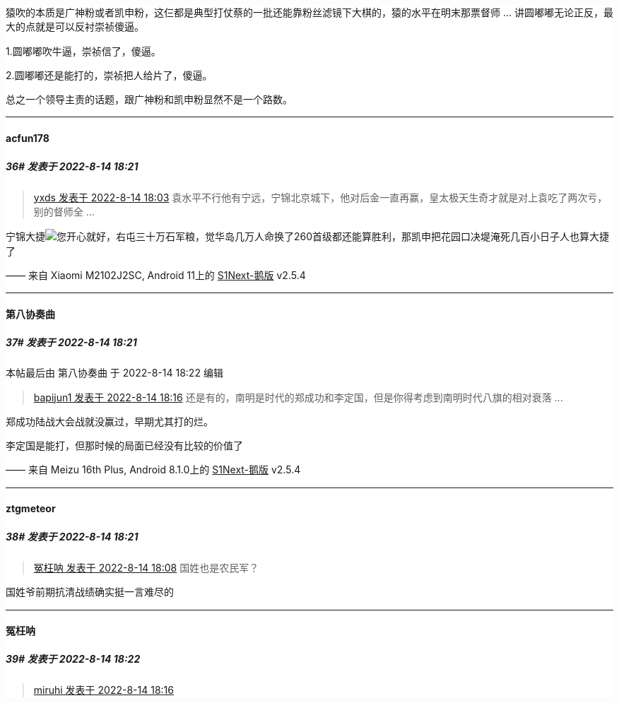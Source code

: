 猿吹的本质是广神粉或者凯申粉，这仨都是典型打仗蔡的一批还能靠粉丝滤镜下大棋的，猿的水平在明末那票督师 ...</blockquote>
讲圆嘟嘟无论正反，最大的点就是可以反衬崇祯傻逼。

1.圆嘟嘟吹牛逼，崇祯信了，傻逼。

2.圆嘟嘟还是能打的，崇祯把人给片了，傻逼。

总之一个领导主责的话题，跟广神粉和凯申粉显然不是一个路数。

*****

####  acfun178  
##### 36#       发表于 2022-8-14 18:21

<blockquote><a href="httphttps://bbs.saraba1st.com/2b/forum.php?mod=redirect&amp;goto=findpost&amp;pid=57062165&amp;ptid=2086880" target="_blank">yxds 发表于 2022-8-14 18:03</a>
袁水平不行他有宁远，宁锦北京城下，他对后金一直再赢，皇太极天生奇才就是对上袁吃了两次亏，别的督师全 ...</blockquote>
宁锦大捷<img src="https://static.saraba1st.com/image/smiley/face2017/004.gif" referrerpolicy="no-referrer">您开心就好，右屯三十万石军粮，觉华岛几万人命换了260首级都还能算胜利，那凯申把花园口决堤淹死几百小日子人也算大捷了

—— 来自 Xiaomi M2102J2SC, Android 11上的 [S1Next-鹅版](https://github.com/ykrank/S1-Next/releases) v2.5.4

*****

####  第八协奏曲  
##### 37#       发表于 2022-8-14 18:21

 本帖最后由 第八协奏曲 于 2022-8-14 18:22 编辑 
<blockquote><a href="httphttps://bbs.saraba1st.com/2b/forum.php?mod=redirect&amp;goto=findpost&amp;pid=57062329&amp;ptid=2086880" target="_blank">bapijun1 发表于 2022-8-14 18:16</a>
还是有的，南明是时代的郑成功和李定国，但是你得考虑到南明时代八旗的相对衰落 ...</blockquote>
郑成功陆战大会战就没赢过，早期尤其打的烂。

李定国是能打，但那时候的局面已经没有比较的价值了

—— 来自 Meizu 16th Plus, Android 8.1.0上的 [S1Next-鹅版](https://github.com/ykrank/S1-Next/releases) v2.5.4

*****

####  ztgmeteor  
##### 38#       发表于 2022-8-14 18:21

<blockquote><a href="httphttps://bbs.saraba1st.com/2b/forum.php?mod=redirect&amp;goto=findpost&amp;pid=57062223&amp;ptid=2086880" target="_blank">冤枉呐 发表于 2022-8-14 18:08</a>
国姓也是农民军？</blockquote>
国姓爷前期抗清战绩确实挺一言难尽的

*****

####  冤枉呐  
##### 39#       发表于 2022-8-14 18:22

<blockquote><a href="httphttps://bbs.saraba1st.com/2b/forum.php?mod=redirect&amp;goto=findpost&amp;pid=57062323&amp;ptid=2086880" target="_blank">miruhi 发表于 2022-8-14 18:16</a>

